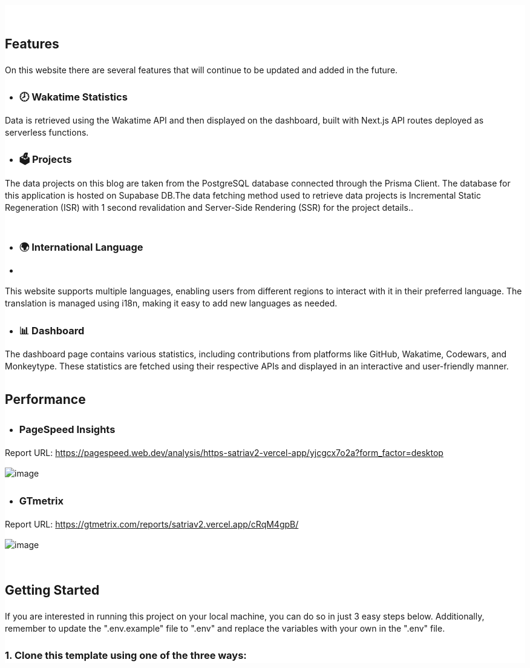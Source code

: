 <br />

## Features

On this website there are several features that will continue to be updated and added in the future.

- ### 🕗 Wakatime Statistics

Data is retrieved using the Wakatime API and then displayed on the dashboard, built with Next.js API routes deployed as serverless functions.

- ### 🗳 Projects

The data projects on this blog are taken from the PostgreSQL database connected through the Prisma Client. The database for this application is hosted on Supabase DB.The data fetching method used to retrieve data projects is Incremental Static Regeneration (ISR) with 1 second revalidation and Server-Side Rendering (SSR) for the project details..
<br /><br />

- ### 🌍 International Language
- 
This website supports multiple languages, enabling users from different regions to interact with it in their preferred language. The translation is managed using i18n, making it easy to add new languages as needed.

- ### 📊 Dashboard

The dashboard page contains various statistics, including contributions from platforms like GitHub, Wakatime, Codewars, and Monkeytype. These statistics are fetched using their respective APIs and displayed in an interactive and user-friendly manner.

## Performance

- ### PageSpeed Insights

Report URL: https://pagespeed.web.dev/analysis/https-satriav2-vercel-app/yjcgcx7o2a?form_factor=desktop

![image](https://github.com/satriabahari/satria.com/assets/121304362/22628b99-fd71-4aff-b8d8-f744fef6e06c)

- ### GTmetrix

Report URL: https://gtmetrix.com/reports/satriav2.vercel.app/cRqM4gpB/

![image](https://github.com/satriabahari/satria.com/assets/121304362/872797d0-e027-4972-ae93-0343c607140d)
<br /><br />

## Getting Started

If you are interested in running this project on your local machine, you can do so in just 3 easy steps below. Additionally, remember to update the ".env.example" file to ".env" and replace the variables with your own in the ".env" file.

### 1. Clone this template using one of the three ways:
